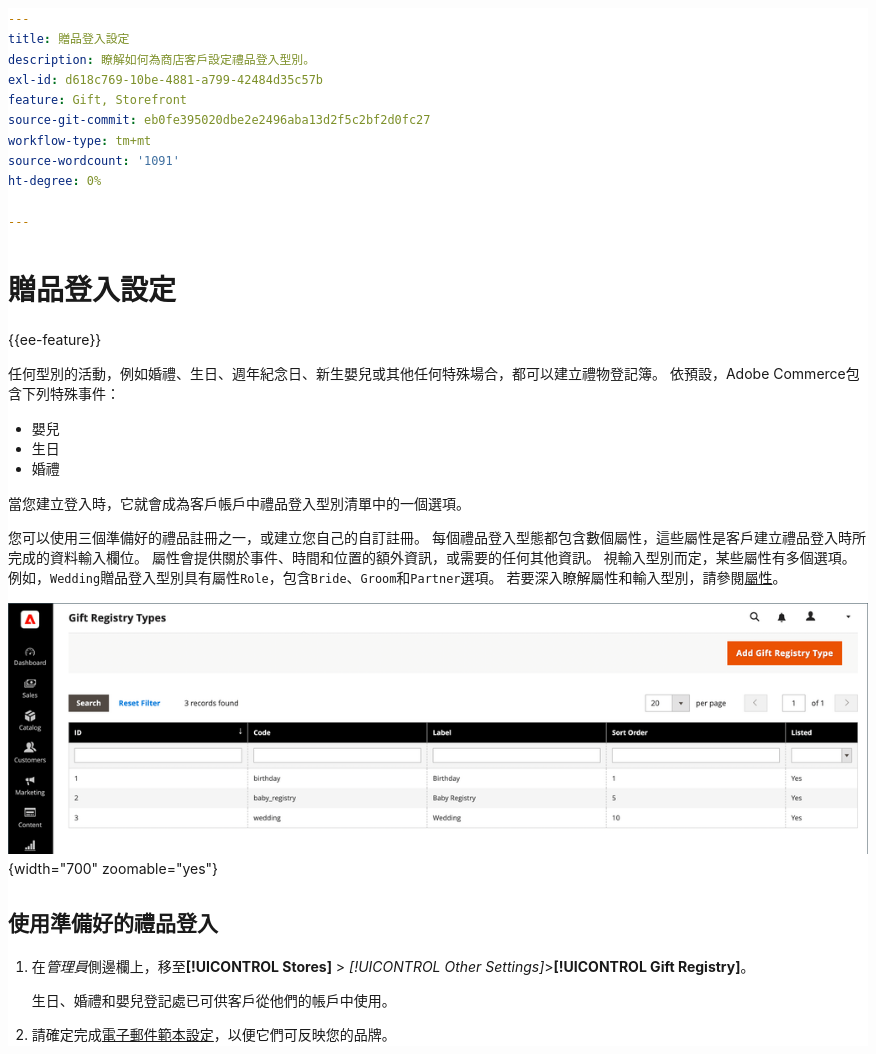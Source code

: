 ```yaml
---
title: 贈品登入設定
description: 瞭解如何為商店客戶設定禮品登入型別。
exl-id: d618c769-10be-4881-a799-42484d35c57b
feature: Gift, Storefront
source-git-commit: eb0fe395020dbe2e2496aba13d2f5c2bf2d0fc27
workflow-type: tm+mt
source-wordcount: '1091'
ht-degree: 0%

---
```


# 贈品登入設定

{{ee-feature}}

任何型別的活動，例如婚禮、生日、週年紀念日、新生嬰兒或其他任何特殊場合，都可以建立禮物登記簿。 依預設，Adobe Commerce包含下列特殊事件：

- 嬰兒
- 生日
- 婚禮

當您建立登入時，它就會成為客戶帳戶中禮品登入型別清單中的一個選項。

您可以使用三個準備好的禮品註冊之一，或建立您自己的自訂註冊。 每個禮品登入型態都包含數個屬性，這些屬性是客戶建立禮品登入時所完成的資料輸入欄位。 屬性會提供關於事件、時間和位置的額外資訊，或需要的任何其他資訊。 視輸入型別而定，某些屬性有多個選項。 例如，`Wedding`贈品登入型別具有屬性`Role`，包含`Bride`、`Groom`和`Partner`選項。 若要深入瞭解屬性和輸入型別，請參閱[屬性](../customers/attribute-properties.md)。

![禮品登入型別](./assets/gift-registry-types.png){width="700" zoomable="yes"}

## 使用準備好的禮品登入

1. 在&#x200B;_管理員_&#x200B;側邊欄上，移至&#x200B;**[!UICONTROL Stores]** > _[!UICONTROL Other Settings]_>**[!UICONTROL Gift Registry]**。

   生日、婚禮和嬰兒登記處已可供客戶從他們的帳戶中使用。

1. 請確定完成[電子郵件範本設定](../systems/email-templates.md#configure-email-templates)，以便它們可反映您的品牌。
